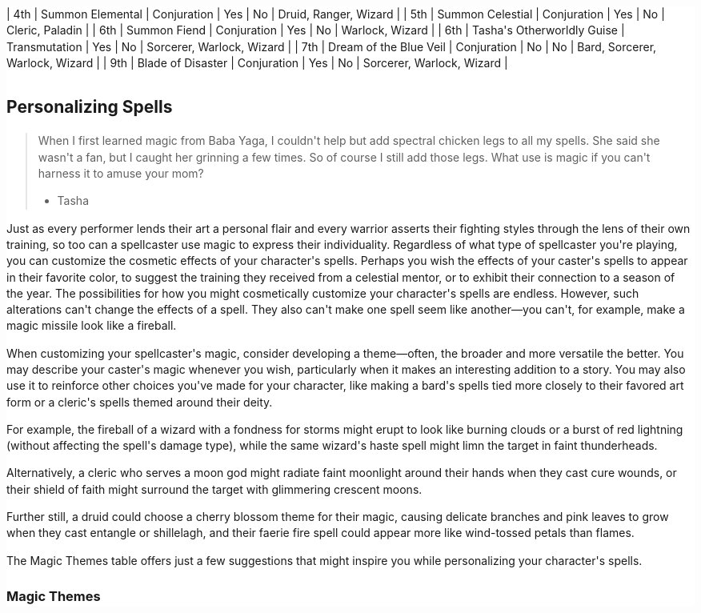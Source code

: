 | 4th | <wc-fetch type="spell">Summon Elemental</wc-fetch> | Conjuration | Yes | <span class="text-center block">No</span> | Druid, Ranger, Wizard |
| 5th | <wc-fetch type="spell">Summon Celestial</wc-fetch> | Conjuration | Yes | <span class="text-center block">No</span> | Cleric, Paladin |
| 6th | <wc-fetch type="spell">Summon Fiend</wc-fetch> | Conjuration | Yes | <span class="text-center block">No</span> | Warlock, Wizard |
| 6th | <wc-fetch type="spell">Tasha's Otherworldly Guise</wc-fetch> | Transmutation | Yes | <span class="text-center block">No</span> | Sorcerer, Warlock, Wizard |
| 7th | <wc-fetch type="spell">Dream of the Blue Veil</wc-fetch> | Conjuration | No | <span class="text-center block">No</span> | Bard, Sorcerer, Warlock, Wizard |
| 9th | <wc-fetch type="spell">Blade of Disaster</wc-fetch> | Conjuration | Yes | <span class="text-center block">No</span> | Sorcerer, Warlock, Wizard |

## Personalizing Spells

> When I first learned magic from Baba Yaga, I couldn't help but add spectral chicken legs to all my spells. She said she wasn't a fan, but I caught her grinning a few times. So of course I still add those legs. What use is magic if you can't harness it to amuse your mom?
> 
> - Tasha

Just as every performer lends their art a personal flair and every warrior asserts their fighting styles through the lens of their own training, so too can a spellcaster use magic to express their individuality. Regardless of what type of spellcaster you're playing, you can customize the cosmetic effects of your character's spells. Perhaps you wish the effects of your caster's spells to appear in their favorite color, to suggest the training they received from a celestial mentor, or to exhibit their connection to a season of the year. The possibilities for how you might cosmetically customize your character's spells are endless. However, such alterations can't change the effects of a spell. They also can't make one spell seem like another—you can't, for example, make a <wc-fetch type="spell">magic missile</wc-fetch> look like a <wc-fetch type="spell">fireball</wc-fetch>.

 When customizing your spellcaster's magic, consider developing a theme—often, the broader and more versatile the better. You may describe your caster's magic whenever you wish, particularly when it makes an interesting addition to a story. You may also use it to reinforce other choices you've made for your character, like making a bard's spells tied more closely to their favored art form or a cleric's spells themed around their deity. 

 For example, the <wc-fetch type="spell">fireball</wc-fetch> of a wizard with a fondness for storms might erupt to look like burning clouds or a burst of red lightning (without affecting the spell's damage type), while the same wizard's <wc-fetch type="spell">haste</wc-fetch> spell might limn the target in faint thunderheads.

 Alternatively, a cleric who serves a moon god might radiate faint moonlight around their hands when they cast <wc-fetch type="spell">cure wounds</wc-fetch>, or their <wc-fetch type="spell">shield of faith</wc-fetch> might surround the target with glimmering crescent moons. 

 Further still, a druid could choose a cherry blossom theme for their magic, causing delicate branches and pink leaves to grow when they cast <wc-fetch type="spell">entangle</wc-fetch> or <wc-fetch type="spell">shillelagh</wc-fetch>, and their <wc-fetch type="spell">faerie fire</wc-fetch> spell could appear more like wind-tossed petals than flames.

 The Magic Themes table offers just a few suggestions that might inspire you while personalizing your character's spells.

### Magic Themes
